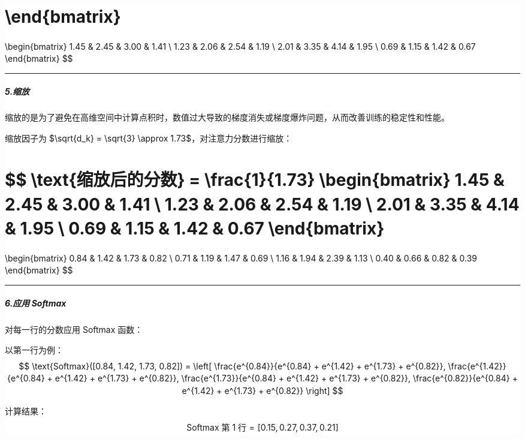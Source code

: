 \end{bmatrix}
=
\begin{bmatrix}
1.45 & 2.45 & 3.00 & 1.41 \\ 
1.23 & 2.06 & 2.54 & 1.19 \\ 
2.01 & 3.35 & 4.14 & 1.95 \\ 
0.69 & 1.15 & 1.42 & 0.67
\end{bmatrix}
$$

---

##### 5.缩放

缩放的是为了避免在高维空间中计算点积时，数值过大导致的梯度消失或梯度爆炸问题，从而改善训练的稳定性和性能。

缩放因子为 $\sqrt{d_k} = \sqrt{3} \approx 1.73$，对注意力分数进行缩放：

$$
\text{缩放后的分数} =
\frac{1}{1.73}
\begin{bmatrix}
1.45 & 2.45 & 3.00 & 1.41 \\ 
1.23 & 2.06 & 2.54 & 1.19 \\ 
2.01 & 3.35 & 4.14 & 1.95 \\ 
0.69 & 1.15 & 1.42 & 0.67
\end{bmatrix}
=
\begin{bmatrix}
0.84 & 1.42 & 1.73 & 0.82 \\ 
0.71 & 1.19 & 1.47 & 0.69 \\ 
1.16 & 1.94 & 2.39 & 1.13 \\ 
0.40 & 0.66 & 0.82 & 0.39
\end{bmatrix}
$$

---

##### 6.应用 Softmax

对每一行的分数应用 Softmax 函数：

以第一行为例：
$$
\text{Softmax}([0.84, 1.42, 1.73, 0.82]) =
\left[
\frac{e^{0.84}}{e^{0.84} + e^{1.42} + e^{1.73} + e^{0.82}},
\frac{e^{1.42}}{e^{0.84} + e^{1.42} + e^{1.73} + e^{0.82}},
\frac{e^{1.73}}{e^{0.84} + e^{1.42} + e^{1.73} + e^{0.82}},
\frac{e^{0.82}}{e^{0.84} + e^{1.42} + e^{1.73} + e^{0.82}}
\right]
$$

计算结果：
$$
\text{Softmax 第 1 行} = [0.15, 0.27, 0.37, 0.21]
$$
